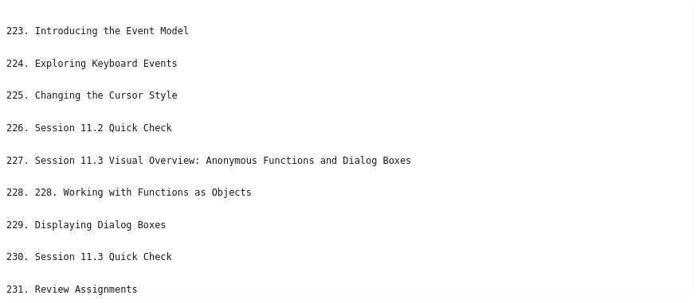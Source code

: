                                                                                                                                                                                                                                                                                                                                                                                                                                                                                                                                                                                       223. Introducing the Event Model
                                                                                                                                                                                                                                                                                                                                                                                                                                                                                                                                                                                      224. Exploring Keyboard Events
                                                                                                                                                                                                                                                                                                                                                                                                                                                                                                                                                                                      225. Changing the Cursor Style
                                                                                                                                                                                                                                                                                                                                                                                                                                                                                                                                                                                      226. Session 11.2 Quick Check
                                                                                                                                                                                                                                                                                                                                                                                                                                                                                                                                                                                      227. Session 11.3 Visual Overview: Anonymous Functions and Dialog Boxes
                                                                                                                                                                                                                                                                                                                                                                                                                                                                                                                                                                                      228. 228. Working with Functions as Objects
                                                                                                                                                                                                                                                                                                                                                                                                                                                                                                                                                                                      229. Displaying Dialog Boxes
                                                                                                                                                                                                                                                                                                                                                                                                                                                                                                                                                                                      230. Session 11.3 Quick Check
                                                                                                                                                                                                                                                                                                                                                                                                                                                                                                                                                                                      231. Review Assignments